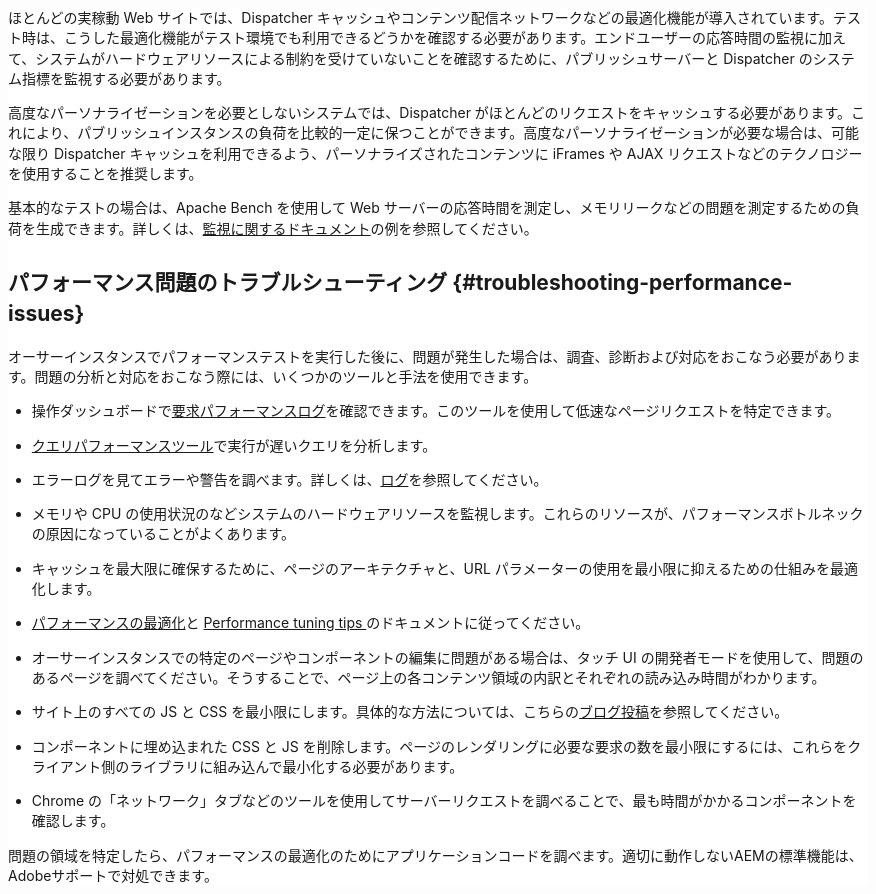 ほとんどの実稼動 Web サイトでは、Dispatcher キャッシュやコンテンツ配信ネットワークなどの最適化機能が導入されています。テスト時は、こうした最適化機能がテスト環境でも利用できるどうかを確認する必要があります。エンドユーザーの応答時間の監視に加えて、システムがハードウェアリソースによる制約を受けていないことを確認するために、パブリッシュサーバーと Dispatcher のシステム指標を監視する必要があります。

高度なパーソナライゼーションを必要としないシステムでは、Dispatcher がほとんどのリクエストをキャッシュする必要があります。これにより、パブリッシュインスタンスの負荷を比較的一定に保つことができます。高度なパーソナライゼーションが必要な場合は、可能な限り Dispatcher キャッシュを利用できるよう、パーソナライズされたコンテンツに iFrames や AJAX リクエストなどのテクノロジーを使用することを推奨します。

基本的なテストの場合は、Apache Bench を使用して Web サーバーの応答時間を測定し、メモリリークなどの問題を測定するための負荷を生成できます。詳しくは、[監視に関するドキュメント](/help/sites-deploying/monitoring-and-maintaining.md#apache-bench)の例を参照してください。

## パフォーマンス問題のトラブルシューティング  {#troubleshooting-performance-issues}

オーサーインスタンスでパフォーマンステストを実行した後に、問題が発生した場合は、調査、診断および対応をおこなう必要があります。問題の分析と対応をおこなう際には、いくつかのツールと手法を使用できます。

* 操作ダッシュボードで[要求パフォーマンスログ](/help/sites-administering/operations-dashboard.md#request-performance)を確認できます。このツールを使用して低速なページリクエストを特定できます。
* [クエリパフォーマンスツール](/help/sites-administering/operations-dashboard.md#query-performance)で実行が遅いクエリを分析します。

* エラーログを見てエラーや警告を調べます。詳しくは、[ログ](/help/sites-deploying/configure-logging.md)を参照してください。
* メモリや CPU の使用状況のなどシステムのハードウェアリソースを監視します。これらのリソースが、パフォーマンスボトルネックの原因になっていることがよくあります。
* キャッシュを最大限に確保するために、ページのアーキテクチャと、URL パラメーターの使用を最小限に抑えるための仕組みを最適化します。
* [パフォーマンスの最適化](/help/sites-deploying/configuring-performance.md)と [Performance tuning tips ](https://helpx.adobe.com/jp/experience-manager/kb/performance-tuning-tips.html) のドキュメントに従ってください。

* オーサーインスタンスでの特定のページやコンポーネントの編集に問題がある場合は、タッチ UI の開発者モードを使用して、問題のあるページを調べてください。そうすることで、ページ上の各コンテンツ領域の内訳とそれぞれの読み込み時間がわかります。
* サイト上のすべての JS と CSS を最小限にします。具体的な方法については、こちらの[ブログ投稿](https://blogs.adobe.com/foxes/enable-js-and-css-minification/)を参照してください。
* コンポーネントに埋め込まれた CSS と JS を削除します。ページのレンダリングに必要な要求の数を最小限にするには、これらをクライアント側のライブラリに組み込んで最小化する必要があります。
* Chrome の「ネットワーク」タブなどのツールを使用してサーバーリクエストを調べることで、最も時間がかかるコンポーネントを確認します。

問題の領域を特定したら、パフォーマンスの最適化のためにアプリケーションコードを調べます。適切に動作しないAEMの標準機能は、Adobeサポートで対処できます。
